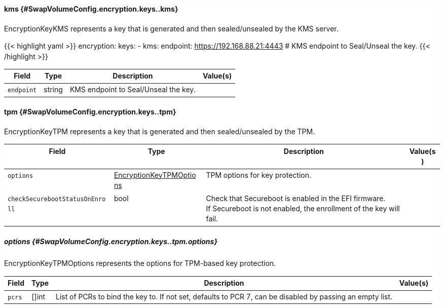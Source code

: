 







#### kms {#SwapVolumeConfig.encryption.keys..kms}

EncryptionKeyKMS represents a key that is generated and then sealed/unsealed by the KMS server.



{{< highlight yaml >}}
encryption:
    keys:
        - kms:
            endpoint: https://192.168.88.21:4443 # KMS endpoint to Seal/Unseal the key.
{{< /highlight >}}


| Field | Type | Description | Value(s) |
|-------|------|-------------|----------|
|`endpoint` |string |KMS endpoint to Seal/Unseal the key.  | |






#### tpm {#SwapVolumeConfig.encryption.keys..tpm}

EncryptionKeyTPM represents a key that is generated and then sealed/unsealed by the TPM.




| Field | Type | Description | Value(s) |
|-------|------|-------------|----------|
|`options` |<a href="#SwapVolumeConfig.encryption.keys..tpm.options">EncryptionKeyTPMOptions</a> |TPM options for key protection.  | |
|`checkSecurebootStatusOnEnroll` |bool |Check that Secureboot is enabled in the EFI firmware.<br>If Secureboot is not enabled, the enrollment of the key will fail.  | |




##### options {#SwapVolumeConfig.encryption.keys..tpm.options}

EncryptionKeyTPMOptions represents the options for TPM-based key protection.




| Field | Type | Description | Value(s) |
|-------|------|-------------|----------|
|`pcrs` |[]int |List of PCRs to bind the key to. If not set, defaults to PCR 7, can be disabled by passing an empty list.  | |














